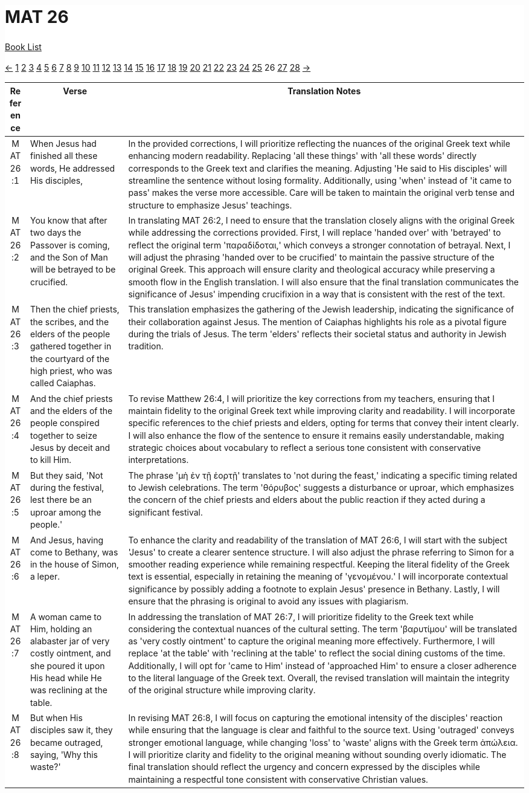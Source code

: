 # MAT 26
[Book List](../README.md)

[<-](./chapter_25.md) [1](./chapter_1.md) [2](./chapter_2.md) [3](./chapter_3.md) [4](./chapter_4.md) [5](./chapter_5.md) [6](./chapter_6.md) [7](./chapter_7.md) [8](./chapter_8.md) [9](./chapter_9.md) [10](./chapter_10.md) [11](./chapter_11.md) [12](./chapter_12.md) [13](./chapter_13.md) [14](./chapter_14.md) [15](./chapter_15.md) [16](./chapter_16.md) [17](./chapter_17.md) [18](./chapter_18.md) [19](./chapter_19.md) [20](./chapter_20.md) [21](./chapter_21.md) [22](./chapter_22.md) [23](./chapter_23.md) [24](./chapter_24.md) [25](./chapter_25.md) 26 [27](./chapter_27.md) [28](./chapter_28.md) [->](./chapter_27.md)

| Reference | Verse | Translation Notes |
|:---------:|-------|-------------------|
|MAT 26:1|When Jesus had finished all these words, He addressed His disciples,|In the provided corrections, I will prioritize reflecting the nuances of the original Greek text while enhancing modern readability. Replacing 'all these things' with 'all these words' directly corresponds to the Greek text and clarifies the meaning. Adjusting 'He said to His disciples' will streamline the sentence without losing formality. Additionally, using 'when' instead of 'it came to pass' makes the verse more accessible. Care will be taken to maintain the original verb tense and structure to emphasize Jesus' teachings.|
|MAT 26:2|You know that after two days the Passover is coming, and the Son of Man will be betrayed to be crucified.|In translating MAT 26:2, I need to ensure that the translation closely aligns with the original Greek while addressing the corrections provided. First, I will replace 'handed over' with 'betrayed' to reflect the original term 'παραδίδοται,' which conveys a stronger connotation of betrayal. Next, I will adjust the phrasing 'handed over to be crucified' to maintain the passive structure of the original Greek. This approach will ensure clarity and theological accuracy while preserving a smooth flow in the English translation. I will also ensure that the final translation communicates the significance of Jesus' impending crucifixion in a way that is consistent with the rest of the text.|
|MAT 26:3|Then the chief priests, the scribes, and the elders of the people gathered together in the courtyard of the high priest, who was called Caiaphas.|This translation emphasizes the gathering of the Jewish leadership, indicating the significance of their collaboration against Jesus. The mention of Caiaphas highlights his role as a pivotal figure during the trials of Jesus. The term 'elders' reflects their societal status and authority in Jewish tradition.|
|MAT 26:4|And the chief priests and the elders of the people conspired together to seize Jesus by deceit and to kill Him.|To revise Matthew 26:4, I will prioritize the key corrections from my teachers, ensuring that I maintain fidelity to the original Greek text while improving clarity and readability. I will incorporate specific references to the chief priests and elders, opting for terms that convey their intent clearly. I will also enhance the flow of the sentence to ensure it remains easily understandable, making strategic choices about vocabulary to reflect a serious tone consistent with conservative interpretations.|
|MAT 26:5|But they said, 'Not during the festival, lest there be an uproar among the people.'|The phrase 'μὴ ἐν τῇ ἑορτῇ' translates to 'not during the feast,' indicating a specific timing related to Jewish celebrations. The term 'θόρυβος' suggests a disturbance or uproar, which emphasizes the concern of the chief priests and elders about the public reaction if they acted during a significant festival.|
|MAT 26:6|And Jesus, having come to Bethany, was in the house of Simon, a leper.|To enhance the clarity and readability of the translation of MAT 26:6, I will start with the subject 'Jesus' to create a clearer sentence structure. I will also adjust the phrase referring to Simon for a smoother reading experience while remaining respectful. Keeping the literal fidelity of the Greek text is essential, especially in retaining the meaning of 'γενομένου.' I will incorporate contextual significance by possibly adding a footnote to explain Jesus' presence in Bethany. Lastly, I will ensure that the phrasing is original to avoid any issues with plagiarism.|
|MAT 26:7|A woman came to Him, holding an alabaster jar of very costly ointment, and she poured it upon His head while He was reclining at the table.|In addressing the translation of MAT 26:7, I will prioritize fidelity to the Greek text while considering the contextual nuances of the cultural setting. The term 'βαρυτίμου' will be translated as 'very costly ointment' to capture the original meaning more effectively. Furthermore, I will replace 'at the table' with 'reclining at the table' to reflect the social dining customs of the time. Additionally, I will opt for 'came to Him' instead of 'approached Him' to ensure a closer adherence to the literal language of the Greek text. Overall, the revised translation will maintain the integrity of the original structure while improving clarity.|
|MAT 26:8|But when His disciples saw it, they became outraged, saying, 'Why this waste?'|In revising MAT 26:8, I will focus on capturing the emotional intensity of the disciples' reaction while ensuring that the language is clear and faithful to the source text. Using 'outraged' conveys stronger emotional language, while changing 'loss' to 'waste' aligns with the Greek term ἀπώλεια. I will prioritize clarity and fidelity to the original meaning without sounding overly idiomatic. The final translation should reflect the urgency and concern expressed by the disciples while maintaining a respectful tone consistent with conservative Christian values.|